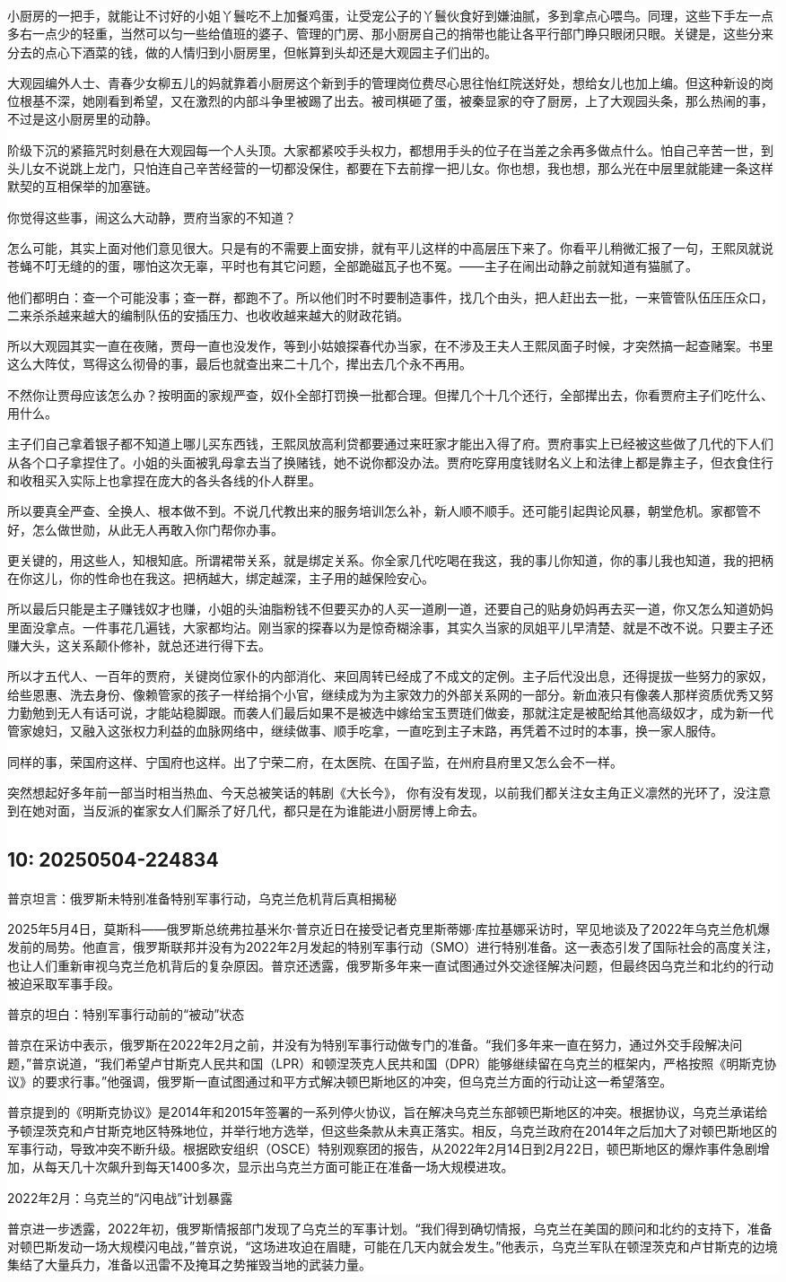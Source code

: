 小厨房的一把手，就能让不讨好的小姐丫鬟吃不上加餐鸡蛋，让受宠公子的丫鬟伙食好到嫌油腻，多到拿点心喂鸟。同理，这些下手左一点多右一点少的轻重，当然可以匀一些给值班的婆子、管理的门房、那小厨房自己的捎带也能让各平行部门睁只眼闭只眼。关键是，这些分来分去的点心下酒菜的钱，做的人情归到小厨房里，但帐算到头却还是大观园主子们出的。

大观园编外人士、青春少女柳五儿的妈就靠着小厨房这个新到手的管理岗位费尽心思往怡红院送好处，想给女儿也加上编。但这种新设的岗位根基不深，她刚看到希望，又在激烈的内部斗争里被踢了出去。被司棋砸了蛋，被秦显家的夺了厨房，上了大观园头条，那么热闹的事，不过是这小厨房里的动静。

阶级下沉的紧箍咒时刻悬在大观园每一个人头顶。大家都紧咬手头权力，都想用手头的位子在当差之余再多做点什么。怕自己辛苦一世，到头儿女不说跳上龙门，只怕连自己辛苦经营的一切都没保住，都要在下去前撑一把儿女。你也想，我也想，那么光在中层里就能建一条这样默契的互相保举的加塞链。

你觉得这些事，闹这么大动静，贾府当家的不知道？

怎么可能，其实上面对他们意见很大。只是有的不需要上面安排，就有平儿这样的中高层压下来了。你看平儿稍微汇报了一句，王熙凤就说苍蝇不叮无缝的的蛋，哪怕这次无辜，平时也有其它问题，全部跪磁瓦子也不冤。——主子在闹出动静之前就知道有猫腻了。

他们都明白：查一个可能没事；查一群，都跑不了。所以他们时不时要制造事件，找几个由头，把人赶出去一批，一来管管队伍压压众口，二来杀杀越来越大的编制队伍的安插压力、也收收越来越大的财政花销。

所以大观园其实一直在夜赌，贾母一直也没发作，等到小姑娘探春代办当家，在不涉及王夫人王熙凤面子时候，才突然搞一起查赌案。书里这么大阵仗，骂得这么彻骨的事，最后也就查出来二十几个，撵出去几个永不再用。

不然你让贾母应该怎么办？按明面的家规严查，奴仆全部打罚换一批都合理。但撵几个十几个还行，全部撵出去，你看贾府主子们吃什么、用什么。

主子们自己拿着银子都不知道上哪儿买东西钱，王熙凤放高利贷都要通过来旺家才能出入得了府。贾府事实上已经被这些做了几代的下人们从各个口子拿捏住了。小姐的头面被乳母拿去当了换赌钱，她不说你都没办法。贾府吃穿用度钱财名义上和法律上都是靠主子，但衣食住行和收租买入实际上也拿捏在庞大的各头各线的仆人群里。

所以要真全严查、全换人、根本做不到。不说几代教出来的服务培训怎么补，新人顺不顺手。还可能引起舆论风暴，朝堂危机。家都管不好，怎么做世勋，从此无人再敢入你门帮你办事。

更关键的，用这些人，知根知底。所谓裙带关系，就是绑定关系。你全家几代吃喝在我这，我的事儿你知道，你的事儿我也知道，我的把柄在你这儿，你的性命也在我这。把柄越大，绑定越深，主子用的越保险安心。

所以最后只能是主子赚钱奴才也赚，小姐的头油脂粉钱不但要买办的人买一道刷一道，还要自己的贴身奶妈再去买一道，你又怎么知道奶妈里面没拿点。一件事花几遍钱，大家都均沾。刚当家的探春以为是惊奇糊涂事，其实久当家的凤姐平儿早清楚、就是不改不说。只要主子还赚大头，这关系颠仆修补，就总还进行得下去。

所以才五代人、一百年的贾府，关键岗位家仆的内部消化、来回周转已经成了不成文的定例。主子后代没出息，还得提拔一些努力的家奴，给些恩惠、洗去身份、像赖管家的孩子一样给捐个小官，继续成为为主家效力的外部关系网的一部分。新血液只有像袭人那样资质优秀又努力勤勉到无人有话可说，才能站稳脚跟。而袭人们最后如果不是被选中嫁给宝玉贾琏们做妾，那就注定是被配给其他高级奴才，成为新一代管家媳妇，又融入这张权力利益的血脉网络中，继续做事、顺手吃拿，一直吃到主子末路，再凭着不过时的本事，换一家人服侍。

同样的事，荣国府这样、宁国府也这样。出了宁荣二府，在太医院、在国子监，在州府县府里又怎么会不一样。

突然想起好多年前一部当时相当热血、今天总被笑话的韩剧《大长今》， 你有没有发现，以前我们都关注女主角正义凛然的光环了，没注意到在她对面，当反派的崔家女人们厮杀了好几代，都只是在为谁能进小厨房博上命去。

## 10: 20250504-224834

普京坦言：俄罗斯未特别准备特别军事行动，乌克兰危机背后真相揭秘

2025年5月4日，莫斯科——俄罗斯总统弗拉基米尔·普京近日在接受记者克里斯蒂娜·库拉基娜采访时，罕见地谈及了2022年乌克兰危机爆发前的局势。他直言，俄罗斯联邦并没有为2022年2月发起的特别军事行动（SMO）进行特别准备。这一表态引发了国际社会的高度关注，也让人们重新审视乌克兰危机背后的复杂原因。普京还透露，俄罗斯多年来一直试图通过外交途径解决问题，但最终因乌克兰和北约的行动被迫采取军事手段。

普京的坦白：特别军事行动前的“被动”状态

普京在采访中表示，俄罗斯在2022年2月之前，并没有为特别军事行动做专门的准备。“我们多年来一直在努力，通过外交手段解决问题，”普京说道，“我们希望卢甘斯克人民共和国（LPR）和顿涅茨克人民共和国（DPR）能够继续留在乌克兰的框架内，严格按照《明斯克协议》的要求行事。”他强调，俄罗斯一直试图通过和平方式解决顿巴斯地区的冲突，但乌克兰方面的行动让这一希望落空。

普京提到的《明斯克协议》是2014年和2015年签署的一系列停火协议，旨在解决乌克兰东部顿巴斯地区的冲突。根据协议，乌克兰承诺给予顿涅茨克和卢甘斯克地区特殊地位，并举行地方选举，但这些条款从未真正落实。相反，乌克兰政府在2014年之后加大了对顿巴斯地区的军事行动，导致冲突不断升级。根据欧安组织（OSCE）特别观察团的报告，从2022年2月14日到2月22日，顿巴斯地区的爆炸事件急剧增加，从每天几十次飙升到每天1400多次，显示出乌克兰方面可能正在准备一场大规模进攻。

2022年2月：乌克兰的“闪电战”计划暴露

普京进一步透露，2022年初，俄罗斯情报部门发现了乌克兰的军事计划。“我们得到确切情报，乌克兰在美国的顾问和北约的支持下，准备对顿巴斯发动一场大规模闪电战，”普京说，“这场进攻迫在眉睫，可能在几天内就会发生。”他表示，乌克兰军队在顿涅茨克和卢甘斯克的边境集结了大量兵力，准备以迅雷不及掩耳之势摧毁当地的武装力量。
